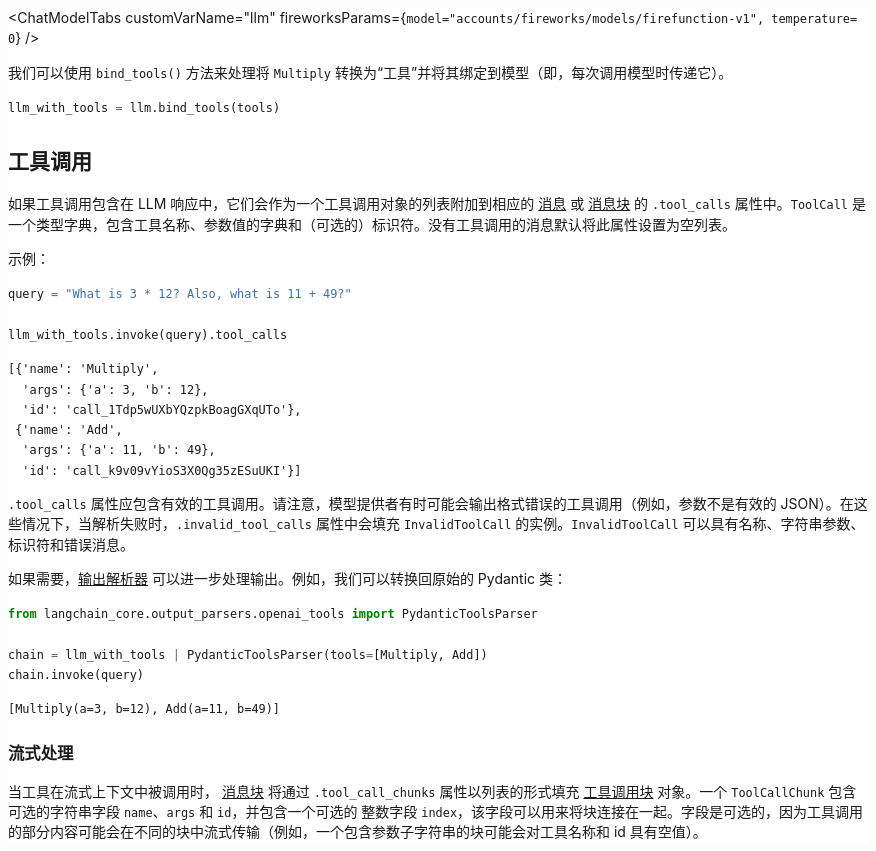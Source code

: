 <ChatModelTabs
  customVarName="llm"
  fireworksParams={`model="accounts/fireworks/models/firefunction-v1", temperature=0`}
/>

我们可以使用 `bind_tools()` 方法来处理将 `Multiply` 转换为“工具”并将其绑定到模型（即，每次调用模型时传递它）。

```python
llm_with_tools = llm.bind_tools(tools)
```

## 工具调用

如果工具调用包含在 LLM 响应中，它们会作为一个工具调用对象的列表附加到相应的 
[消息](https://api.python.langchain.com/en/latest/messages/langchain_core.messages.ai.AIMessage.html#langchain_core.messages.ai.AIMessage) 
或 [消息块](https://api.python.langchain.com/en/latest/messages/langchain_core.messages.ai.AIMessageChunk.html#langchain_core.messages.ai.AIMessageChunk) 
的 `.tool_calls` 属性中。`ToolCall` 是一个类型字典，包含工具名称、参数值的字典和（可选的）标识符。没有工具调用的消息默认将此属性设置为空列表。

示例：

```python
query = "What is 3 * 12? Also, what is 11 + 49?"

llm_with_tools.invoke(query).tool_calls
```

```output
[{'name': 'Multiply',
  'args': {'a': 3, 'b': 12},
  'id': 'call_1Tdp5wUXbYQzpkBoagGXqUTo'},
 {'name': 'Add',
  'args': {'a': 11, 'b': 49},
  'id': 'call_k9v09vYioS3X0Qg35zESuUKI'}]
```

`.tool_calls` 属性应包含有效的工具调用。请注意，模型提供者有时可能会输出格式错误的工具调用（例如，参数不是有效的 JSON）。在这些情况下，当解析失败时，`.invalid_tool_calls` 属性中会填充 `InvalidToolCall` 的实例。`InvalidToolCall` 可以具有名称、字符串参数、标识符和错误消息。

如果需要，[输出解析器](/docs/how_to#output-parsers) 可以进一步处理输出。例如，我们可以转换回原始的 Pydantic 类：

```python
from langchain_core.output_parsers.openai_tools import PydanticToolsParser

chain = llm_with_tools | PydanticToolsParser(tools=[Multiply, Add])
chain.invoke(query)
```

```output
[Multiply(a=3, b=12), Add(a=11, b=49)]
```

### 流式处理

当工具在流式上下文中被调用时， 
[消息块](https://api.python.langchain.com/en/latest/messages/langchain_core.messages.ai.AIMessageChunk.html#langchain_core.messages.ai.AIMessageChunk) 
将通过 `.tool_call_chunks` 属性以列表的形式填充 [工具调用块](https://api.python.langchain.com/en/latest/messages/langchain_core.messages.tool.ToolCallChunk.html#langchain_core.messages.tool.ToolCallChunk) 
对象。一个 `ToolCallChunk` 包含可选的字符串字段 `name`、`args` 和 `id`，并包含一个可选的 
整数字段 `index`，该字段可以用来将块连接在一起。字段是可选的，因为工具调用的部分内容可能会在不同的块中流式传输（例如，一个包含参数子字符串的块可能会对工具名称和 id 具有空值）。
